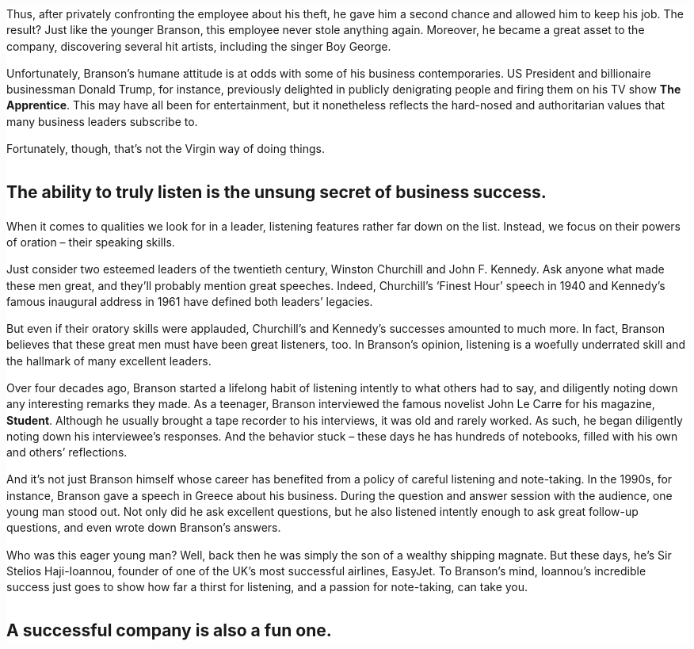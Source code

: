 Thus, after privately confronting the employee about his theft, he gave him a
second chance and allowed him to keep his job. The result? Just like the
younger Branson, this employee never stole anything again. Moreover, he became
a great asset to the company, discovering several hit artists, including the
singer Boy George.

Unfortunately, Branson’s humane attitude is at odds with some of his business
contemporaries. US President and billionaire businessman Donald Trump, for
instance, previously delighted in publicly denigrating people and firing them
on his TV show **The Apprentice**. This may have all been for entertainment,
but it nonetheless reflects the hard-nosed and authoritarian values that many
business leaders subscribe to.

Fortunately, though, that’s not the Virgin way of doing things.

## The ability to truly listen is the unsung secret of business success.

When it comes to qualities we look for in a leader, listening features rather
far down on the list. Instead, we focus on their powers of oration – their
speaking skills.

Just consider two esteemed leaders of the twentieth century, Winston Churchill
and John F. Kennedy. Ask anyone what made these men great, and they’ll probably
mention great speeches. Indeed, Churchill’s ‘Finest Hour’ speech in 1940 and
Kennedy’s famous inaugural address in 1961 have defined both leaders’ legacies.

But even if their oratory skills were applauded, Churchill’s and Kennedy’s
successes amounted to much more. In fact, Branson believes that these great men
must have been great listeners, too. In Branson’s opinion, listening is a
woefully underrated skill and the hallmark of many excellent leaders.

Over four decades ago, Branson started a lifelong habit of listening intently
to what others had to say, and diligently noting down any interesting remarks
they made. As a teenager, Branson interviewed the famous novelist John Le Carre
for his magazine, **Student**. Although he usually brought a tape recorder to
his interviews, it was old and rarely worked. As such, he began diligently
noting down his interviewee’s responses. And the behavior stuck – these days he
has hundreds of notebooks, filled with his own and others’ reflections.

And it’s not just Branson himself whose career has benefited from a policy of
careful listening and note-taking. In the 1990s, for instance, Branson gave a
speech in Greece about his business. During the question and answer session
with the audience, one young man stood out. Not only did he ask excellent
questions, but he also listened intently enough to ask great follow-up
questions, and even wrote down Branson’s answers.

Who was this eager young man? Well, back then he was simply the son of a
wealthy shipping magnate. But these days, he’s Sir Stelios Haji-Ioannou,
founder of one of the UK’s most successful airlines, EasyJet. To Branson’s
mind, Ioannou’s incredible success just goes to show how far a thirst for
listening, and a passion for note-taking, can take you.

## A successful company is also a fun one.
